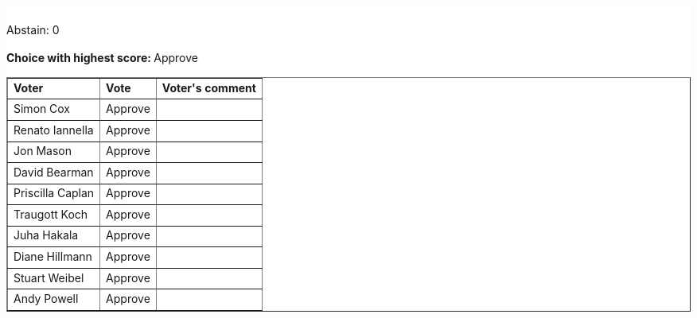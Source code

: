 </tbody>
</table>

<br>Abstain: 0 
      <p><b>Choice with highest score: </b>Approve 
      </p>
<p>
      </p>
<table border="1" cellpadding="2">
        <tbody>
        <tr valign="top">
          <td><b>Voter</b></td>
          <td><b>Vote</b></td>
          <td><b>Voter's comment</b></td>
</tr>
        <tr valign="top">
          <td>Simon Cox</td>
          <td>Approve</td>
          <td> </td>
</tr>
        <tr valign="top">
          <td>Renato Iannella</td>
          <td>Approve</td>
          <td> </td>
</tr>
        <tr valign="top">
          <td>Jon Mason</td>
          <td>Approve</td>
          <td> </td>
</tr>
        <tr valign="top">
          <td>David Bearman</td>
          <td>Approve</td>
          <td> </td>
</tr>
        <tr valign="top">
          <td>Priscilla Caplan</td>
          <td>Approve</td>
          <td> </td>
</tr>
        <tr valign="top">
          <td>Traugott Koch</td>
          <td>Approve</td>
          <td> </td>
</tr>
        <tr valign="top">
          <td>Juha Hakala</td>
          <td>Approve</td>
          <td> </td>
</tr>
        <tr valign="top">
          <td>Diane Hillmann</td>
          <td>Approve</td>
          <td> </td>
</tr>
        <tr valign="top">
          <td>Stuart Weibel</td>
          <td>Approve</td>
          <td> </td>
</tr>
        <tr valign="top">
          <td>Andy Powell</td>
          <td>Approve</td>
          <td> </td>